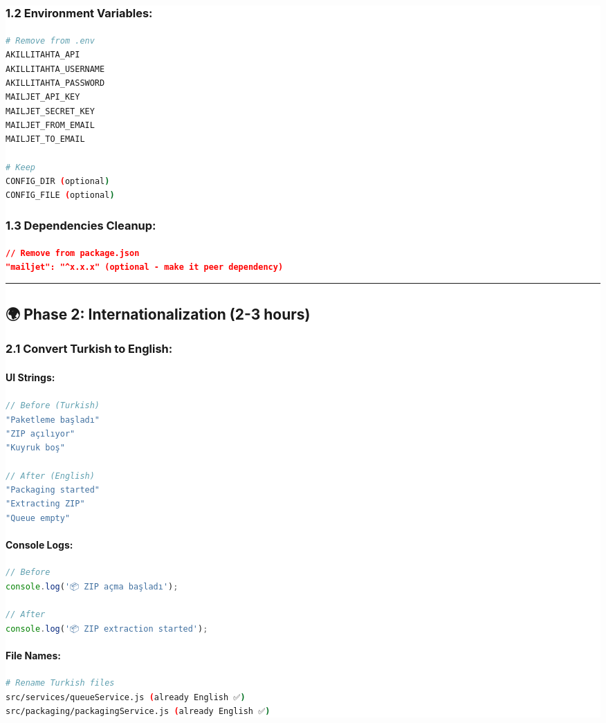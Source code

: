 ### **1.2 Environment Variables:**
```bash
# Remove from .env
AKILLITAHTA_API
AKILLITAHTA_USERNAME
AKILLITAHTA_PASSWORD
MAILJET_API_KEY
MAILJET_SECRET_KEY
MAILJET_FROM_EMAIL
MAILJET_TO_EMAIL

# Keep
CONFIG_DIR (optional)
CONFIG_FILE (optional)
```

### **1.3 Dependencies Cleanup:**
```json
// Remove from package.json
"mailjet": "^x.x.x" (optional - make it peer dependency)
```

---

## 🌍 **Phase 2: Internationalization (2-3 hours)**

### **2.1 Convert Turkish to English:**

#### **UI Strings:**
```javascript
// Before (Turkish)
"Paketleme başladı"
"ZIP açılıyor"
"Kuyruk boş"

// After (English)
"Packaging started"
"Extracting ZIP"
"Queue empty"
```

#### **Console Logs:**
```javascript
// Before
console.log('📦 ZIP açma başladı');

// After
console.log('📦 ZIP extraction started');
```

#### **File Names:**
```bash
# Rename Turkish files
src/services/queueService.js (already English ✅)
src/packaging/packagingService.js (already English ✅)
```
